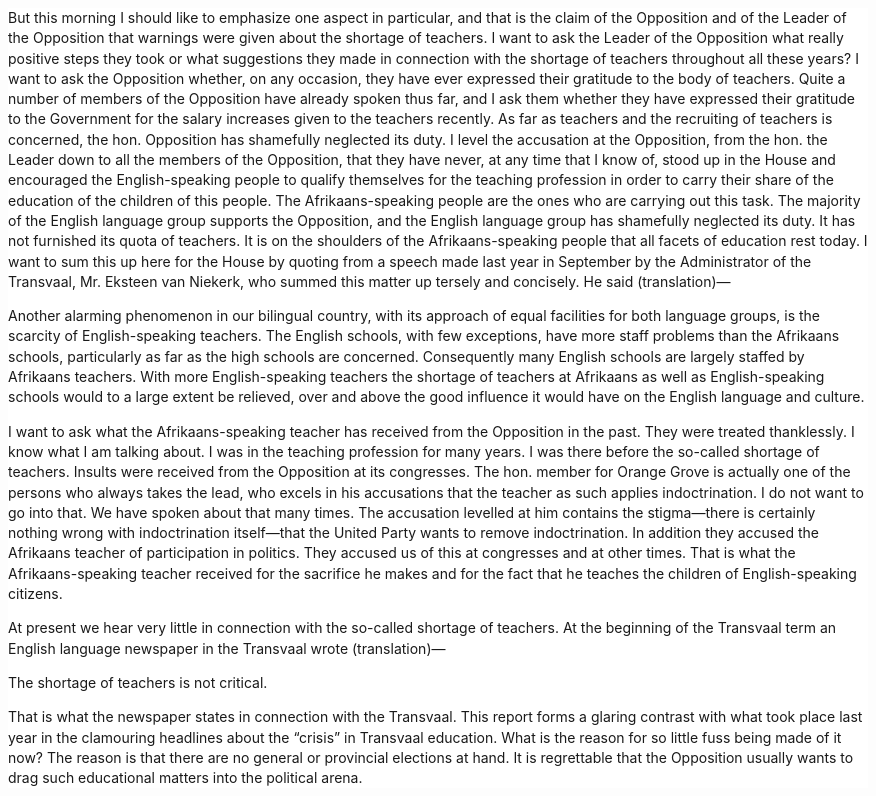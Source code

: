 <p>But this morning I should like to emphasize one aspect in particular, and that is the claim of the Opposition and of the Leader of the Opposition that warnings were given about the shortage of teachers. I want to ask the Leader of the Opposition what really positive steps they took or what suggestions they made in connection with the shortage of teachers throughout all these years? I want to ask the Opposition whether, on any occasion, they have ever expressed their gratitude to the body of teachers. Quite a number of members of the Opposition have already spoken thus far, and I ask them whether they have expressed their gratitude to the Government for the salary increases given to the teachers recently. As far as teachers and the recruiting of teachers is concerned, the hon. Opposition has shamefully neglected its duty. I level the accusation at the Opposition, from the hon. the Leader down to all the members of the Opposition, that they have never, at any time that I know of, stood up in the House and encouraged the English-speaking people to qualify themselves for the teaching profession in order to carry their share of the education of the children of this people. The Afrikaans-speaking people are the ones who are carrying out this task. The majority of the English language group supports the Opposition, and the English language group has shamefully neglected its duty. It has not furnished its quota of teachers. It is on the shoulders of the Afrikaans-speaking people that all facets of education rest today. I want to sum this up here for the House by quoting from a speech made last year in September by the Administrator of the Transvaal, Mr. Eksteen van Niekerk, who summed this matter up tersely and concisely. He said (translation)&#x2014;</p>

<block name="quote">Another alarming phenomenon in our bilingual country, with its approach of equal facilities for both language groups, is the scarcity of English-speaking teachers. The English schools, with few exceptions, have more staff problems than the Afrikaans schools, particularly as far as the high schools are concerned. Consequently many English schools are largely staffed by Afrikaans teachers. <span class="col_4557-4558" refersTo="page_0937"/>With more English-speaking teachers the shortage of teachers at Afrikaans as well as English-speaking schools would to a large extent be relieved, over and above the good influence it would have on the English language and culture.</block>

<p>I want to ask what the Afrikaans-speaking teacher has received from the Opposition in the past. They were treated thanklessly. I know what I am talking about. I was in the teaching profession for many years. I was there before the so-called shortage of teachers. Insults were received from the Opposition at its congresses. The hon. member for Orange Grove is actually one of the persons who always takes the lead, who excels in his accusations that the teacher as such applies indoctrination. I do not want to go into that. We have spoken about that many times. The accusation levelled at him contains the stigma&#x2014;there is certainly nothing wrong with indoctrination itself&#x2014;that the United Party wants to remove indoctrination. In addition they accused the Afrikaans teacher of participation in politics. They accused us of this at congresses and at other times. That is what the Afrikaans-speaking teacher received for the sacrifice he makes and for the fact that he teaches the children of English-speaking citizens.</p>

<p>At present we hear very little in connection with the so-called shortage of teachers. At the beginning of the Transvaal term an English language newspaper in the Transvaal wrote (translation)&#x2014;</p>

<block name="quote">The shortage of teachers is not critical.</block>

<p>That is what the newspaper states in connection with the Transvaal. This report forms a glaring contrast with what took place last year in the clamouring headlines about the &#x201C;crisis&#x201D; in Transvaal education. What is the reason for so little fuss being made of it now? The reason is that there are no general or provincial elections at hand. It is regrettable that the Opposition usually wants to drag such educational matters into the political arena.</p>
